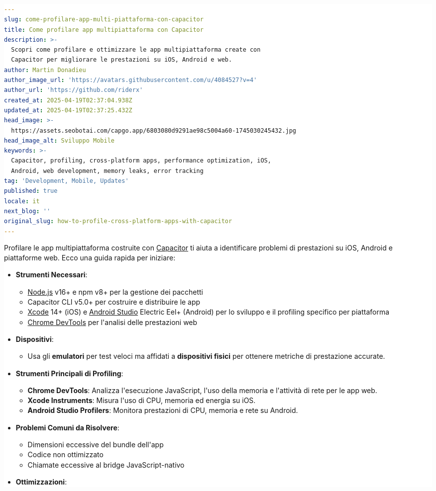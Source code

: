 ```yaml
---
slug: come-profilare-app-multi-piattaforma-con-capacitor
title: Come profilare app multipiattaforma con Capacitor
description: >-
  Scopri come profilare e ottimizzare le app multipiattaforma create con
  Capacitor per migliorare le prestazioni su iOS, Android e web.
author: Martin Donadieu
author_image_url: 'https://avatars.githubusercontent.com/u/4084527?v=4'
author_url: 'https://github.com/riderx'
created_at: 2025-04-19T02:37:04.938Z
updated_at: 2025-04-19T02:37:25.432Z
head_image: >-
  https://assets.seobotai.com/capgo.app/6803080d9291ae98c5004a60-1745030245432.jpg
head_image_alt: Sviluppo Mobile
keywords: >-
  Capacitor, profiling, cross-platform apps, performance optimization, iOS,
  Android, web development, memory leaks, error tracking
tag: 'Development, Mobile, Updates'
published: true
locale: it
next_blog: ''
original_slug: how-to-profile-cross-platform-apps-with-capacitor
---
```

Profilare le app multipiattaforma costruite con [Capacitor](https://capacitorjs.com/) ti aiuta a identificare problemi di prestazioni su iOS, Android e piattaforme web. Ecco una guida rapida per iniziare:

-   **Strumenti Necessari**:
    
    -   [Node.js](https://nodejs.org/en) v16+ e npm v8+ per la gestione dei pacchetti
    -   Capacitor CLI v5.0+ per costruire e distribuire le app
    -   [Xcode](https://developer.apple.com/xcode/) 14+ (iOS) e [Android Studio](https://developer.android.com/studio) Electric Eel+ (Android) per lo sviluppo e il profiling specifico per piattaforma
    -   [Chrome DevTools](https://developer.chrome.com/docs/devtools) per l'analisi delle prestazioni web
-   **Dispositivi**:
    
    -   Usa gli **emulatori** per test veloci ma affidati a **dispositivi fisici** per ottenere metriche di prestazione accurate.
-   **Strumenti Principali di Profiling**:
    
    -   **Chrome DevTools**: Analizza l'esecuzione JavaScript, l'uso della memoria e l'attività di rete per le app web.
    -   **Xcode Instruments**: Misura l'uso di CPU, memoria ed energia su iOS.
    -   **Android Studio Profilers**: Monitora prestazioni di CPU, memoria e rete su Android.
-   **Problemi Comuni da Risolvere**:
    
    -   Dimensioni eccessive del bundle dell'app
    -   Codice non ottimizzato
    -   Chiamate eccessive al bridge JavaScript-nativo
-   **Ottimizzazioni**:
    